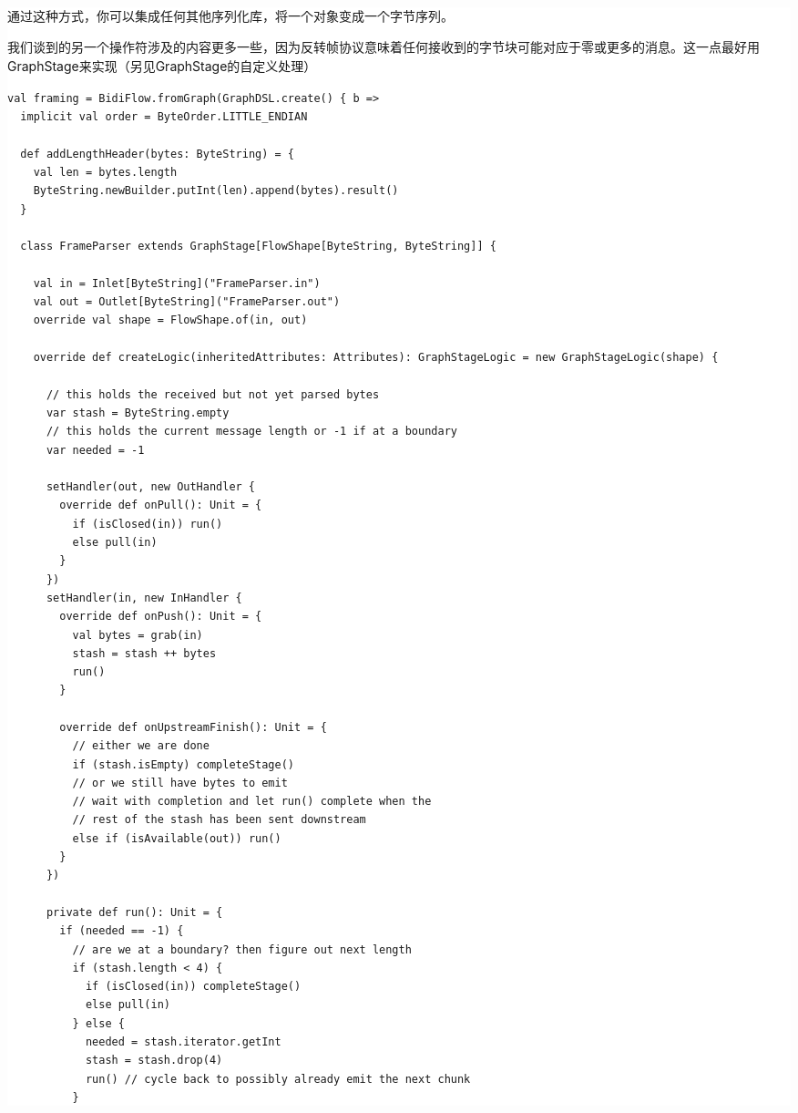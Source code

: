 通过这种方式，你可以集成任何其他序列化库，将一个对象变成一个字节序列。

```

```

我们谈到的另一个操作符涉及的内容更多一些，因为反转帧协议意味着任何接收到的字节块可能对应于零或更多的消息。这一点最好用GraphStage来实现（另见GraphStage的自定义处理）

```
val framing = BidiFlow.fromGraph(GraphDSL.create() { b =>
  implicit val order = ByteOrder.LITTLE_ENDIAN

  def addLengthHeader(bytes: ByteString) = {
    val len = bytes.length
    ByteString.newBuilder.putInt(len).append(bytes).result()
  }

  class FrameParser extends GraphStage[FlowShape[ByteString, ByteString]] {

    val in = Inlet[ByteString]("FrameParser.in")
    val out = Outlet[ByteString]("FrameParser.out")
    override val shape = FlowShape.of(in, out)

    override def createLogic(inheritedAttributes: Attributes): GraphStageLogic = new GraphStageLogic(shape) {

      // this holds the received but not yet parsed bytes
      var stash = ByteString.empty
      // this holds the current message length or -1 if at a boundary
      var needed = -1

      setHandler(out, new OutHandler {
        override def onPull(): Unit = {
          if (isClosed(in)) run()
          else pull(in)
        }
      })
      setHandler(in, new InHandler {
        override def onPush(): Unit = {
          val bytes = grab(in)
          stash = stash ++ bytes
          run()
        }

        override def onUpstreamFinish(): Unit = {
          // either we are done
          if (stash.isEmpty) completeStage()
          // or we still have bytes to emit
          // wait with completion and let run() complete when the
          // rest of the stash has been sent downstream
          else if (isAvailable(out)) run()
        }
      })

      private def run(): Unit = {
        if (needed == -1) {
          // are we at a boundary? then figure out next length
          if (stash.length < 4) {
            if (isClosed(in)) completeStage()
            else pull(in)
          } else {
            needed = stash.iterator.getInt
            stash = stash.drop(4)
            run() // cycle back to possibly already emit the next chunk
          }
```
